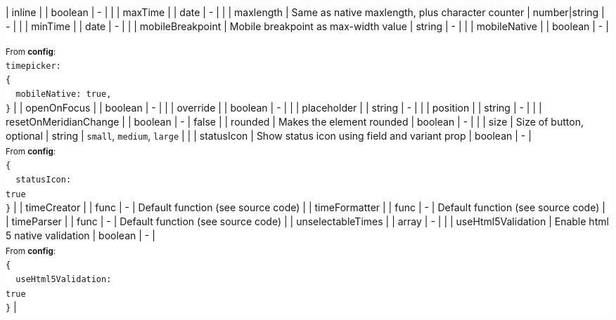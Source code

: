 | inline                |                                                             | boolean        | -                                                 |                                                                                                                                                           |
| maxTime               |                                                             | date           | -                                                 |                                                                                                                                                           |
| maxlength             | Same as native maxlength, plus character counter            | number\|string | -                                                 |                                                                                                                                                           |
| minTime               |                                                             | date           | -                                                 |                                                                                                                                                           |
| mobileBreakpoint      | Mobile breakpoint as max-width value                        | string         | -                                                 |                                                                                                                                                           |
| mobileNative          |                                                             | boolean        | -                                                 | <div><small>From <b>config</b>:</small></div><code style='white-space: nowrap; padding: 0;'>timepicker: {<br>&nbsp;&nbsp;mobileNative: true, <br>}</code> |
| openOnFocus           |                                                             | boolean        | -                                                 |                                                                                                                                                           |
| override              |                                                             | boolean        | -                                                 |                                                                                                                                                           |
| placeholder           |                                                             | string         | -                                                 |                                                                                                                                                           |
| position              |                                                             | string         | -                                                 |                                                                                                                                                           |
| resetOnMeridianChange |                                                             | boolean        | -                                                 | false                                                                                                                                                     |
| rounded               | Makes the element rounded                                   | boolean        | -                                                 |                                                                                                                                                           |
| size                  | Size of button, optional                                    | string         | `small`, `medium`, `large`                        |                                                                                                                                                           |
| statusIcon            | Show status icon using field and variant prop               | boolean        | -                                                 | <div><small>From <b>config</b>:</small></div><code style='white-space: nowrap; padding: 0;'>{<br>&nbsp;&nbsp;statusIcon: true<br>}</code>                 |
| timeCreator           |                                                             | func           | -                                                 | Default function (see source code)                                                                                                                        |
| timeFormatter         |                                                             | func           | -                                                 | Default function (see source code)                                                                                                                        |
| timeParser            |                                                             | func           | -                                                 | Default function (see source code)                                                                                                                        |
| unselectableTimes     |                                                             | array          | -                                                 |                                                                                                                                                           |
| useHtml5Validation    | Enable html 5 native validation                             | boolean        | -                                                 | <div><small>From <b>config</b>:</small></div><code style='white-space: nowrap; padding: 0;'>{<br>&nbsp;&nbsp;useHtml5Validation: true<br>}</code>         |